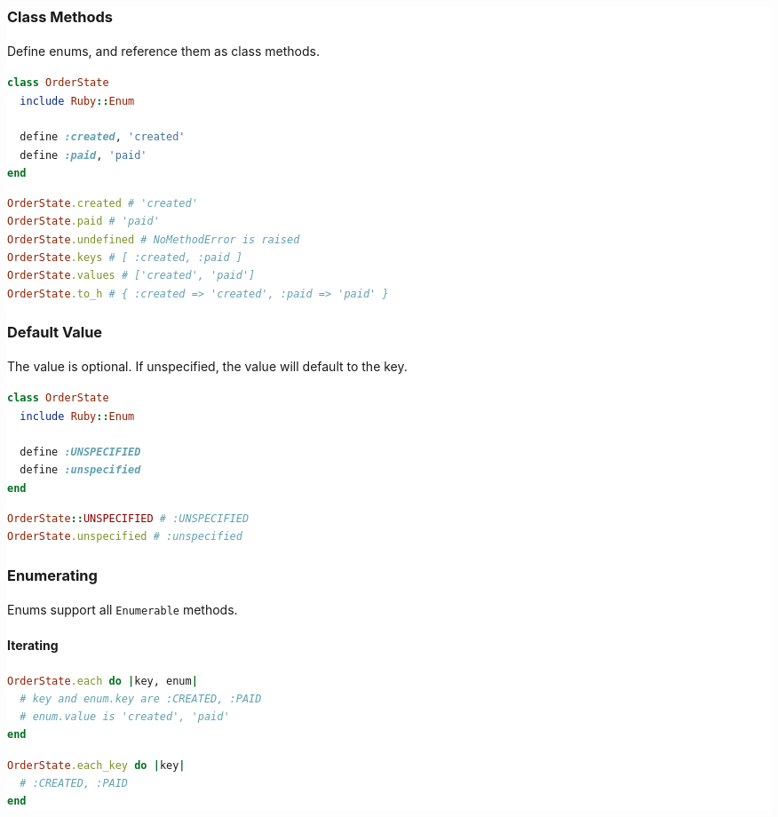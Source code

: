 ### Class Methods

Define enums, and reference them as class methods.

``` ruby
class OrderState
  include Ruby::Enum

  define :created, 'created'
  define :paid, 'paid'
end
```

```ruby
OrderState.created # 'created'
OrderState.paid # 'paid'
OrderState.undefined # NoMethodError is raised
OrderState.keys # [ :created, :paid ]
OrderState.values # ['created', 'paid']
OrderState.to_h # { :created => 'created', :paid => 'paid' }
```

### Default Value

The value is optional. If unspecified, the value will default to the key.

``` ruby
class OrderState
  include Ruby::Enum

  define :UNSPECIFIED
  define :unspecified
end
```

``` ruby
OrderState::UNSPECIFIED # :UNSPECIFIED
OrderState.unspecified # :unspecified
```

### Enumerating

Enums support all `Enumerable` methods.

#### Iterating

``` ruby
OrderState.each do |key, enum|
  # key and enum.key are :CREATED, :PAID
  # enum.value is 'created', 'paid'
end
```

``` ruby
OrderState.each_key do |key|
  # :CREATED, :PAID
end
```
